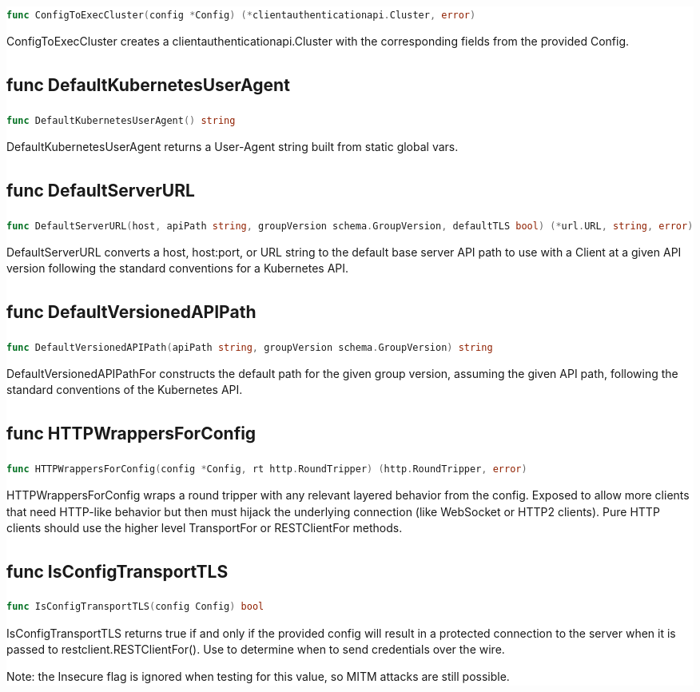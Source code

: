 ```go
func ConfigToExecCluster(config *Config) (*clientauthenticationapi.Cluster, error)
```

ConfigToExecCluster creates a clientauthenticationapi.Cluster with the corresponding fields from the provided Config.

## func DefaultKubernetesUserAgent

```go
func DefaultKubernetesUserAgent() string
```

DefaultKubernetesUserAgent returns a User\-Agent string built from static global vars.

## func DefaultServerURL

```go
func DefaultServerURL(host, apiPath string, groupVersion schema.GroupVersion, defaultTLS bool) (*url.URL, string, error)
```

DefaultServerURL converts a host, host:port, or URL string to the default base server API path to use with a Client at a given API version following the standard conventions for a Kubernetes API.

## func DefaultVersionedAPIPath

```go
func DefaultVersionedAPIPath(apiPath string, groupVersion schema.GroupVersion) string
```

DefaultVersionedAPIPathFor constructs the default path for the given group version, assuming the given API path, following the standard conventions of the Kubernetes API.

## func HTTPWrappersForConfig

```go
func HTTPWrappersForConfig(config *Config, rt http.RoundTripper) (http.RoundTripper, error)
```

HTTPWrappersForConfig wraps a round tripper with any relevant layered behavior from the config. Exposed to allow more clients that need HTTP\-like behavior but then must hijack the underlying connection \(like WebSocket or HTTP2 clients\). Pure HTTP clients should use the higher level TransportFor or RESTClientFor methods.

## func IsConfigTransportTLS

```go
func IsConfigTransportTLS(config Config) bool
```

IsConfigTransportTLS returns true if and only if the provided config will result in a protected connection to the server when it is passed to restclient.RESTClientFor\(\).  Use to determine when to send credentials over the wire.

Note: the Insecure flag is ignored when testing for this value, so MITM attacks are still possible.
